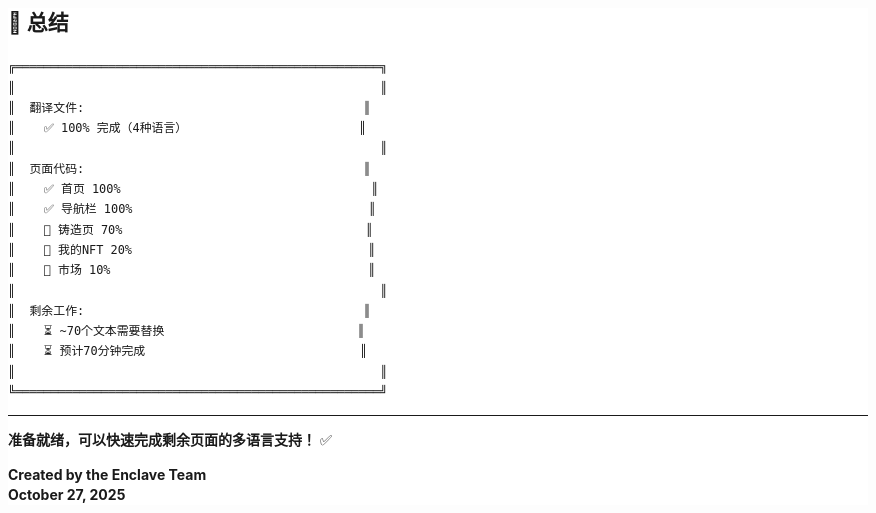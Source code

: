 
## 🎯 总结

```
╔═══════════════════════════════════════════════════╗
║                                                   ║
║  翻译文件:                                       ║
║    ✅ 100% 完成（4种语言）                        ║
║                                                   ║
║  页面代码:                                       ║
║    ✅ 首页 100%                                   ║
║    ✅ 导航栏 100%                                 ║
║    🔄 铸造页 70%                                  ║
║    🔄 我的NFT 20%                                 ║
║    🔄 市场 10%                                    ║
║                                                   ║
║  剩余工作:                                       ║
║    ⏳ ~70个文本需要替换                           ║
║    ⏳ 预计70分钟完成                              ║
║                                                   ║
╚═══════════════════════════════════════════════════╝
```

---

**准备就绪，可以快速完成剩余页面的多语言支持！** ✅

**Created by the Enclave Team**  
**October 27, 2025**

